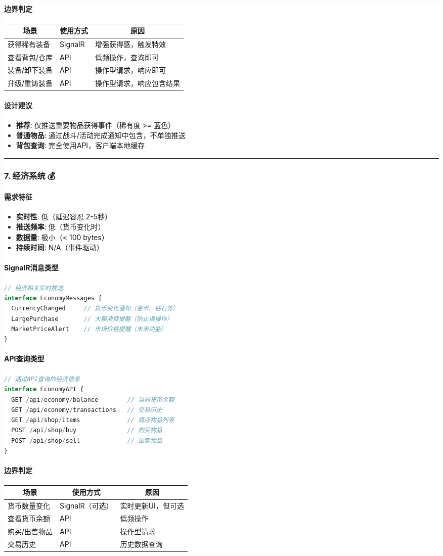 #### 边界判定
| 场景 | 使用方式 | 原因 |
|------|---------|------|
| 获得稀有装备 | SignalR | 增强获得感，触发特效 |
| 查看背包/仓库 | API | 低频操作，查询即可 |
| 装备/卸下装备 | API | 操作型请求，响应即可 |
| 升级/重铸装备 | API | 操作型请求，响应包含结果 |

#### 设计建议
- **推荐**: 仅推送重要物品获得事件（稀有度 >= 蓝色）
- **普通物品**: 通过战斗/活动完成通知中包含，不单独推送
- **背包查询**: 完全使用API，客户端本地缓存

---

### 7. 经济系统 💰

#### 需求特征
- **实时性**: 低（延迟容忍 2-5秒）
- **推送频率**: 低（货币变化时）
- **数据量**: 极小（< 100 bytes）
- **持续时间**: N/A（事件驱动）

#### SignalR消息类型
```typescript
// 经济相关实时推送
interface EconomyMessages {
  CurrencyChanged     // 货币变化通知（金币、钻石等）
  LargePurchase       // 大额消费提醒（防止误操作）
  MarketPriceAlert    // 市场价格提醒（未来功能）
}
```

#### API查询类型
```typescript
// 通过API查询的经济信息
interface EconomyAPI {
  GET /api/economy/balance        // 当前货币余额
  GET /api/economy/transactions   // 交易历史
  GET /api/shop/items             // 商店物品列表
  POST /api/shop/buy              // 购买物品
  POST /api/shop/sell             // 出售物品
}
```

#### 边界判定
| 场景 | 使用方式 | 原因 |
|------|---------|------|
| 货币数量变化 | SignalR（可选） | 实时更新UI，但可选 |
| 查看货币余额 | API | 低频操作 |
| 购买/出售物品 | API | 操作型请求 |
| 交易历史 | API | 历史数据查询 |
